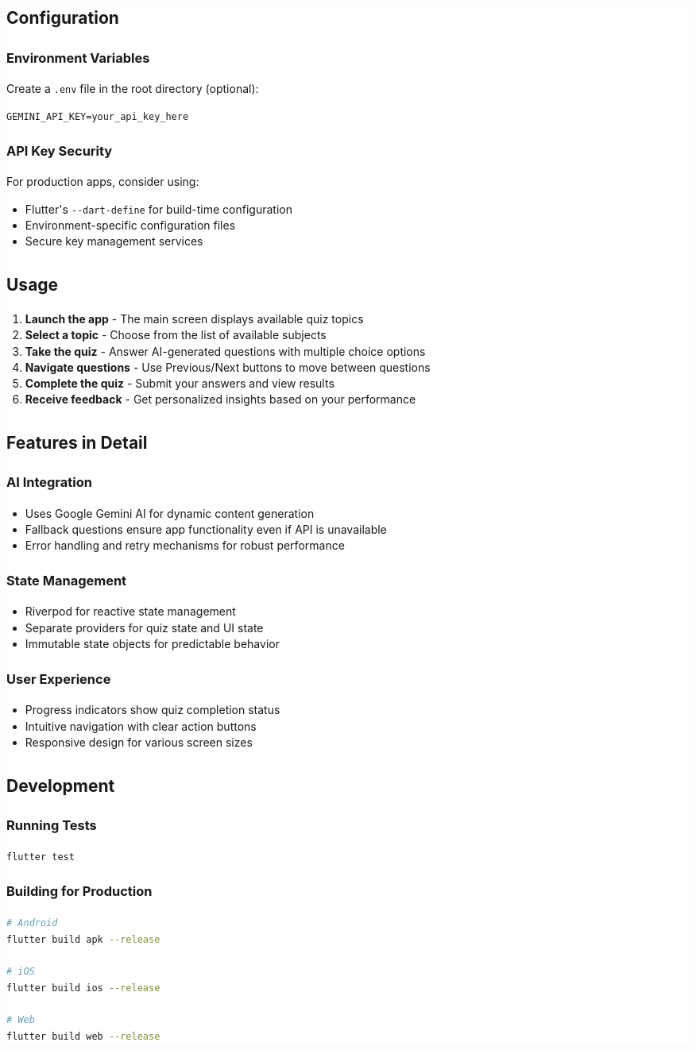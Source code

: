 
## Configuration

### Environment Variables
Create a `.env` file in the root directory (optional):
```
GEMINI_API_KEY=your_api_key_here
```

### API Key Security
For production apps, consider using:
- Flutter's `--dart-define` for build-time configuration
- Environment-specific configuration files
- Secure key management services

## Usage

1. **Launch the app** - The main screen displays available quiz topics
2. **Select a topic** - Choose from the list of available subjects
3. **Take the quiz** - Answer AI-generated questions with multiple choice options
4. **Navigate questions** - Use Previous/Next buttons to move between questions
5. **Complete the quiz** - Submit your answers and view results
6. **Receive feedback** - Get personalized insights based on your performance

## Features in Detail

### AI Integration
- Uses Google Gemini AI for dynamic content generation
- Fallback questions ensure app functionality even if API is unavailable
- Error handling and retry mechanisms for robust performance

### State Management
- Riverpod for reactive state management
- Separate providers for quiz state and UI state
- Immutable state objects for predictable behavior

### User Experience
- Progress indicators show quiz completion status
- Intuitive navigation with clear action buttons
- Responsive design for various screen sizes

## Development

### Running Tests
```bash
flutter test
```

### Building for Production
```bash
# Android
flutter build apk --release

# iOS
flutter build ios --release

# Web
flutter build web --release
```
